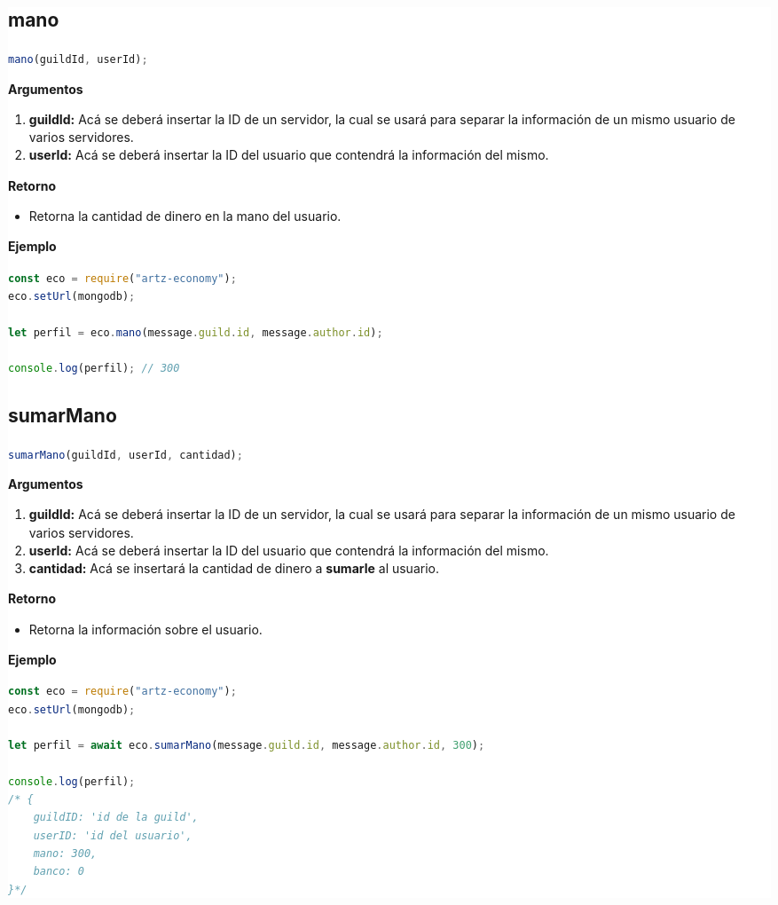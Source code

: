 ## mano

```js
mano(guildId, userId);
```

**Argumentos**

1. **guildId:** Acá se deberá insertar la ID de un servidor, la cual se usará para separar la información de un mismo usuario de varios servidores.
2. **userId:** Acá se deberá insertar la ID del usuario que contendrá la información del mismo.

**Retorno**

- Retorna la cantidad de dinero en la mano del usuario.

**Ejemplo**

```js
const eco = require("artz-economy");
eco.setUrl(mongodb);

let perfil = eco.mano(message.guild.id, message.author.id);

console.log(perfil); // 300
```

## sumarMano

```js
sumarMano(guildId, userId, cantidad);
```

**Argumentos**

1. **guildId:** Acá se deberá insertar la ID de un servidor, la cual se usará para separar la información de un mismo usuario de varios servidores.
2. **userId:** Acá se deberá insertar la ID del usuario que contendrá la información del mismo.
3. **cantidad:** Acá se insertará la cantidad de dinero a **sumarle** al usuario.

**Retorno**

- Retorna la información sobre el usuario.

**Ejemplo**

```js
const eco = require("artz-economy");
eco.setUrl(mongodb);

let perfil = await eco.sumarMano(message.guild.id, message.author.id, 300);

console.log(perfil);
/* {
    guildID: 'id de la guild',
    userID: 'id del usuario',
    mano: 300,
    banco: 0
}*/
```
